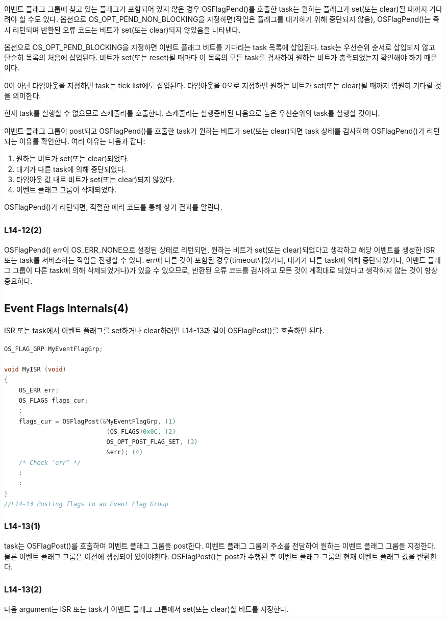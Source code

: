 이벤트 플래그 그룹에 찾고 있는 플래그가 포함되어 있지 않은 경우 OSFlagPend()를 호출한 task는 원하는 플래그가 set(또는 clear)될 때까지 기다려야 할 수도 있다. 옵션으로 OS_OPT_PEND_NON_BLOCKING을 지정하면(작업은 플래그를 대기하기 위해 중단되지 않음), OSFlagPend()는 즉시 리턴되며 반환된 오류 코드는 비트가 set(또는 clear)되지 않았음을 나타낸다.

옵션으로 OS_OPT_PEND_BLOCKING을 지정하면 이벤트 플래그 비트를 기다리는 task 목록에 삽입된다. task는 우선순위 순서로 삽입되지 않고 단순히 목록의 처음에 삽입된다. 비트가 set(또는 reset)될 때마다 이 목록의 모든 task를 검사하여 원하는 비트가 충족되었는지 확인해야 하기 때문이다.

0이 아닌 타임아웃을 지정하면 task는 tick list에도 삽입된다. 타임아웃을 0으로 지정하면 원하는 비트가 set(또는 clear)될 때까지 영원히 기다릴 것을 의미한다.

현재 task를 실행할 수 없으므로 스케줄러를 호출한다. 스케줄러는 실행준비된 다음으로 높은 우선순위의 task를 실행할 것이다.

이벤트 플래그 그룹이 post되고 OSFlagPend()를 호출한 task가 원하는 비트가 set(또는 clear)되면 task 상태를 검사하여 OSFlagPend()가 리턴되는 이유를 확인한다. 여러 이유는 다음과 같다:

1. 원하는 비트가 set(또는 clear)되었다.
2. 대기가 다른 task에 의해 중단되었다.
3. 타임아웃 값 내로 비트가 set(또는 clear)되지 않았다.
4. 이벤트 플래그 그룹이 삭제되었다.

OSFlagPend()가 리턴되면, 적절한 에러 코드를 통해 상기 결과를 알린다.

### L14-12(2)
OSFlagPend() err이 OS_ERR_NONE으로 설정된 상태로 리턴되면, 원하는 비트가 set(또는 clear)되었다고 생각하고 해당 이벤트를 생성한 ISR 또는 task를 서비스하는 작업을 진행할 수 있다. err에 다른 것이 포함된 경우(timeout되었거나, 대기가 다른 task에 의해 중단되었거나, 이벤트 플래그 그룹이 다른 task에 의해 삭제되었거나)가 있을 수 있으므로, 반환된 오류 코드를 검사하고 모든 것이 계획대로 되었다고 생각하지 않는 것이 항상 중요하다.

## Event Flags Internals(4)
ISR 또는 task에서 이벤트 플래그를 set하거나 clear하러면 L14-13과 같이 OSFlagPost()를 호출하면 된다.

```c
OS_FLAG_GRP MyEventFlagGrp;

void MyISR (void)
{
    OS_ERR err;
    OS_FLAGS flags_cur;
    :
    flags_cur = OSFlagPost(&MyEventFlagGrp, (1)
                            (OS_FLAGS)0x0C, (2)
                            OS_OPT_POST_FLAG_SET, (3)
                            &err); (4)
    /* Check ’err” */
    :
    :
}
//L14-13 Posting flags to an Event Flag Group
```

### L14-13(1)
task는 OSFlagPost()를 호출하여 이벤트 플래그 그룹을 post한다. 이벤트 플래그 그룹의 주소를 전달하여 원하는 이벤트 플래그 그룹을 지정한다. 물론 이벤트 플래그 그룹은 이전에 생성되어 있어야한다. OSFlagPost()는 post가 수행된 후 이벤트 플래그 그룹의 현재 이벤트 플래그 값을 반환한다.

### L14-13(2)
다음 argument는 ISR 또는 task가 이벤트 플래그 그룹에서 set(또는 clear)할 비트를 지정한다.
